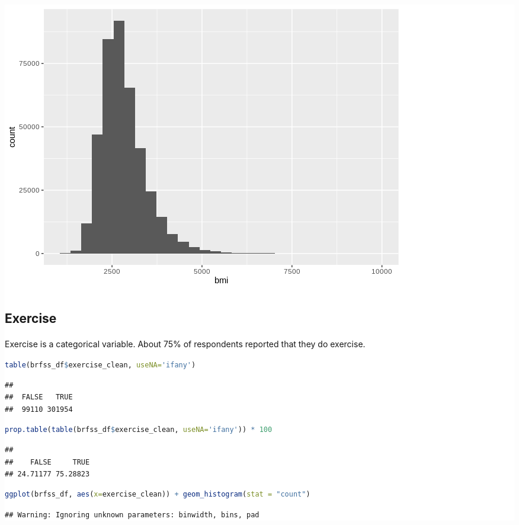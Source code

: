 ![](brfss_diabetes_files/figure-html/unnamed-chunk-1-1.png)

## Exercise
Exercise is a categorical variable. About 75% of respondents reported that they do exercise.

```r
table(brfss_df$exercise_clean, useNA='ifany')
```

```
## 
##  FALSE   TRUE 
##  99110 301954
```

```r
prop.table(table(brfss_df$exercise_clean, useNA='ifany')) * 100
```

```
## 
##    FALSE     TRUE 
## 24.71177 75.28823
```

```r
ggplot(brfss_df, aes(x=exercise_clean)) + geom_histogram(stat = "count")
```

```
## Warning: Ignoring unknown parameters: binwidth, bins, pad
```

